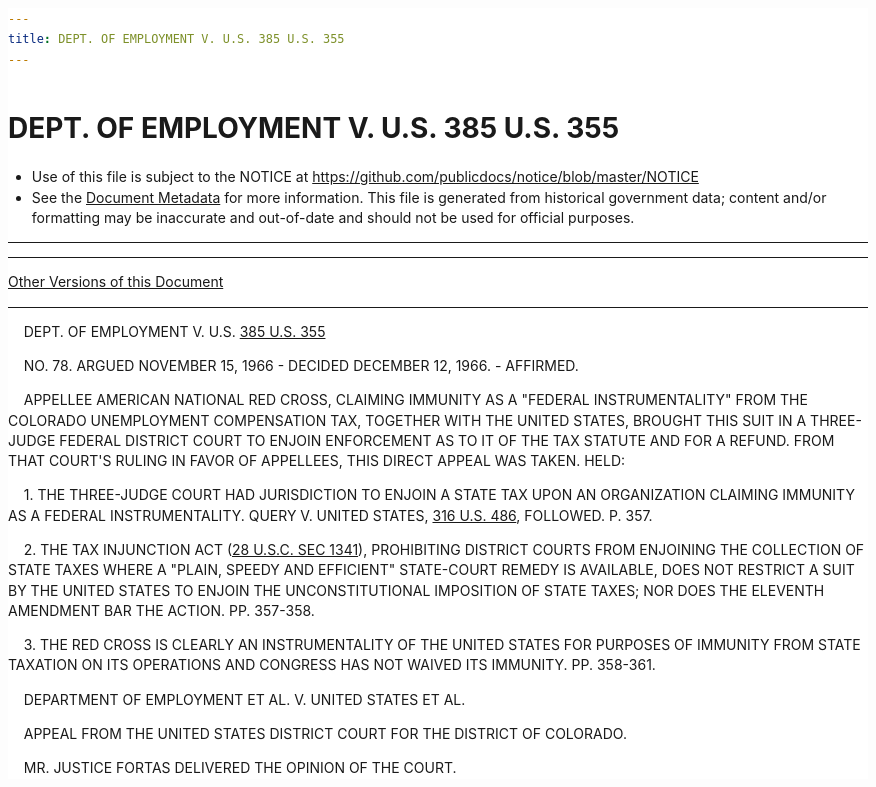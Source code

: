 ```yaml
---
title: DEPT. OF EMPLOYMENT V. U.S. 385 U.S. 355
---
```


# DEPT. OF EMPLOYMENT V. U.S. 385 U.S. 355

* Use of this file is subject to the NOTICE at https://github.com/publicdocs/notice/blob/master/NOTICE
* See the [Document Metadata](../../../index.md) for more information.
  This file is generated from historical government data; content and/or formatting may be inaccurate and out-of-date and should not be used for official purposes.

----------
----------

[Other Versions of this Document](https://publicdocs.github.io/go/links?ns=uslm-x&ref=%2Fus%2Fcourts%2Fscotus%2FusReporter%2F385%2F355)

----------

    DEPT. OF EMPLOYMENT V. U.S. [385 U.S. 355][/us/courts/scotus/usReporter/385/355]

    NO. 78.  ARGUED NOVEMBER 15, 1966 - DECIDED DECEMBER 12, 1966.  - AFFIRMED.

    APPELLEE AMERICAN NATIONAL RED CROSS, CLAIMING IMMUNITY AS A "FEDERAL INSTRUMENTALITY" FROM THE COLORADO UNEMPLOYMENT COMPENSATION TAX, TOGETHER WITH THE UNITED STATES, BROUGHT THIS SUIT IN A THREE-JUDGE FEDERAL DISTRICT COURT TO ENJOIN ENFORCEMENT AS TO IT OF THE TAX STATUTE AND FOR A REFUND.  FROM THAT COURT'S RULING IN FAVOR OF APPELLEES, THIS DIRECT APPEAL WAS TAKEN.  HELD:

    1.  THE THREE-JUDGE COURT HAD JURISDICTION TO ENJOIN A STATE TAX UPON AN ORGANIZATION CLAIMING IMMUNITY AS A FEDERAL INSTRUMENTALITY.  QUERY V. UNITED STATES, [316 U.S. 486][/us/courts/scotus/usReporter/316/486], FOLLOWED.  P. 357.

    2.  THE TAX INJUNCTION ACT ([28 U.S.C. SEC 1341][/us/usc/t28/s1341]), PROHIBITING DISTRICT COURTS FROM ENJOINING THE COLLECTION OF STATE TAXES WHERE A "PLAIN, SPEEDY AND EFFICIENT" STATE-COURT REMEDY IS AVAILABLE, DOES NOT RESTRICT A SUIT BY THE UNITED STATES TO ENJOIN THE UNCONSTITUTIONAL IMPOSITION OF STATE TAXES; NOR DOES THE ELEVENTH AMENDMENT BAR THE ACTION.  PP. 357-358.

    3.  THE RED CROSS IS CLEARLY AN INSTRUMENTALITY OF THE UNITED STATES FOR PURPOSES OF IMMUNITY FROM STATE TAXATION ON ITS OPERATIONS AND CONGRESS HAS NOT WAIVED ITS IMMUNITY.  PP. 358-361.

    DEPARTMENT OF EMPLOYMENT ET AL. V. UNITED STATES ET AL.

    APPEAL FROM THE UNITED STATES DISTRICT COURT FOR THE DISTRICT OF COLORADO.

    MR. JUSTICE FORTAS DELIVERED THE OPINION OF THE COURT.


[/us/courts/scotus/usReporter/385/355]: https://publicdocs.github.io/go/links?ns=uslm-x&ref=%2Fus%2Fcourts%2Fscotus%2FusReporter%2F385%2F355
[/us/courts/scotus/usReporter/316/486]: https://publicdocs.github.io/go/links?ns=uslm-x&ref=%2Fus%2Fcourts%2Fscotus%2FusReporter%2F316%2F486
[/us/usc/t28/s1341]: https://publicdocs.github.io/go/links?ns=uslm&ref=%2Fus%2Fusc%2Ft28%2Fs1341
[/us/usc/t28/s2281]: https://publicdocs.github.io/go/links?ns=uslm&ref=%2Fus%2Fusc%2Ft28%2Fs2281
[/us/usc/t26/s3301]: https://publicdocs.github.io/go/links?ns=uslm&ref=%2Fus%2Fusc%2Ft26%2Fs3301
[/us/usc/t28/s1253]: https://publicdocs.github.io/go/links?ns=uslm&ref=%2Fus%2Fusc%2Ft28%2Fs1253
[/us/courts/scotus/usReporter/384/949]: https://publicdocs.github.io/go/links?ns=uslm-x&ref=%2Fus%2Fcourts%2Fscotus%2FusReporter%2F384%2F949
[/us/usc/t28/s2281]: https://publicdocs.github.io/go/links?ns=uslm&ref=%2Fus%2Fusc%2Ft28%2Fs2281
[/us/courts/scotus/usReporter/316/486]: https://publicdocs.github.io/go/links?ns=uslm-x&ref=%2Fus%2Fcourts%2Fscotus%2FusReporter%2F316%2F486
[/us/courts/scotus/usReporter/382/111]: https://publicdocs.github.io/go/links?ns=uslm-x&ref=%2Fus%2Fcourts%2Fscotus%2FusReporter%2F382%2F111
[/us/usc/t28/s1341]: https://publicdocs.github.io/go/links?ns=uslm&ref=%2Fus%2Fusc%2Ft28%2Fs1341
[/us/courts/scotus/usReporter/292/313]: https://publicdocs.github.io/go/links?ns=uslm-x&ref=%2Fus%2Fcourts%2Fscotus%2FusReporter%2F292%2F313
[/us/courts/scotus/usReporter/209/123]: https://publicdocs.github.io/go/links?ns=uslm-x&ref=%2Fus%2Fcourts%2Fscotus%2FusReporter%2F209%2F123
[/us/stat/33/599]: https://publicdocs.github.io/go/links?ns=uslm&ref=%2Fus%2Fstat%2F33%2F599
[/us/usc/t36/s1]: https://publicdocs.github.io/go/links?ns=uslm&ref=%2Fus%2Fusc%2Ft36%2Fs1
[/us/stat/33/601]: https://publicdocs.github.io/go/links?ns=uslm&ref=%2Fus%2Fstat%2F33%2F601
[/us/usc/t36/s5]: https://publicdocs.github.io/go/links?ns=uslm&ref=%2Fus%2Fusc%2Ft36%2Fs5
[/us/usc/t26/s3306]: https://publicdocs.github.io/go/links?ns=uslm&ref=%2Fus%2Fusc%2Ft26%2Fs3306
[/us/courts/scotus/usReporter/371/285]: https://publicdocs.github.io/go/links?ns=uslm-x&ref=%2Fus%2Fcourts%2Fscotus%2FusReporter%2F371%2F285
[/us/courts/scotus/usReporter/371/245]: https://publicdocs.github.io/go/links?ns=uslm-x&ref=%2Fus%2Fcourts%2Fscotus%2FusReporter%2F371%2F245
[/us/courts/scotus/usReporter/306/650]: https://publicdocs.github.io/go/links?ns=uslm-x&ref=%2Fus%2Fcourts%2Fscotus%2FusReporter%2F306%2F650
[/us/courts/scotus/usReporter/364/281]: https://publicdocs.github.io/go/links?ns=uslm-x&ref=%2Fus%2Fcourts%2Fscotus%2FusReporter%2F364%2F281
[/us/stat/22/940]: https://publicdocs.github.io/go/links?ns=uslm&ref=%2Fus%2Fstat%2F22%2F940
[/us/stat/47/2074]: https://publicdocs.github.io/go/links?ns=uslm&ref=%2Fus%2Fstat%2F47%2F2074
[/us/usc/t10/s2602]: https://publicdocs.github.io/go/links?ns=uslm&ref=%2Fus%2Fusc%2Ft10%2Fs2602
[/us/stat/33/600]: https://publicdocs.github.io/go/links?ns=uslm&ref=%2Fus%2Fstat%2F33%2F600
[/us/usc/t36/s3]: https://publicdocs.github.io/go/links?ns=uslm&ref=%2Fus%2Fusc%2Ft36%2Fs3
[/us/stat/33/600]: https://publicdocs.github.io/go/links?ns=uslm&ref=%2Fus%2Fstat%2F33%2F600
[/us/usc/t36/s3]: https://publicdocs.github.io/go/links?ns=uslm&ref=%2Fus%2Fusc%2Ft36%2Fs3
[/us/stat/64/1109]: https://publicdocs.github.io/go/links?ns=uslm&ref=%2Fus%2Fstat%2F64%2F1109
[/us/stat/46/66]: https://publicdocs.github.io/go/links?ns=uslm&ref=%2Fus%2Fstat%2F46%2F66
[/us/usc/t36/s13]: https://publicdocs.github.io/go/links?ns=uslm&ref=%2Fus%2Fusc%2Ft36%2Fs13
[/us/stat/37/1716]: https://publicdocs.github.io/go/links?ns=uslm&ref=%2Fus%2Fstat%2F37%2F1716
[/us/stat/64/1109]: https://publicdocs.github.io/go/links?ns=uslm&ref=%2Fus%2Fstat%2F64%2F1109